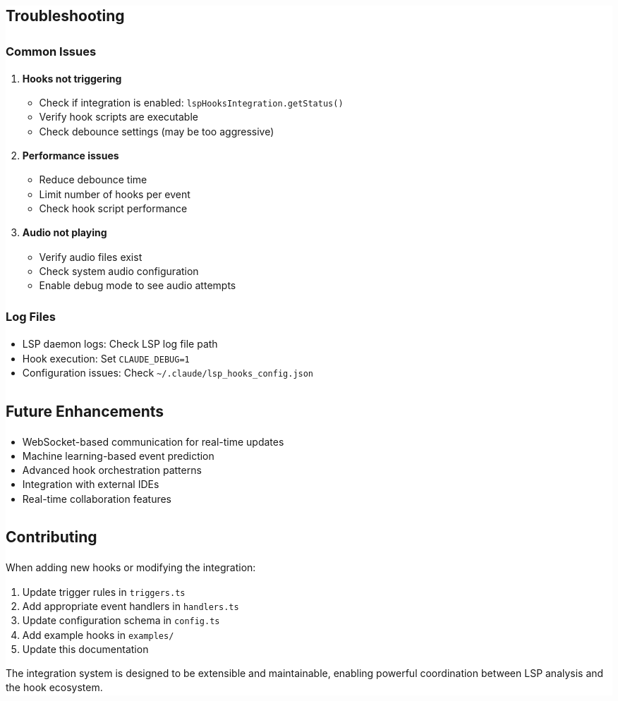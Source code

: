 ## Troubleshooting

### Common Issues

1. **Hooks not triggering**
   - Check if integration is enabled: `lspHooksIntegration.getStatus()`
   - Verify hook scripts are executable
   - Check debounce settings (may be too aggressive)

2. **Performance issues**
   - Reduce debounce time
   - Limit number of hooks per event
   - Check hook script performance

3. **Audio not playing**
   - Verify audio files exist
   - Check system audio configuration
   - Enable debug mode to see audio attempts

### Log Files
- LSP daemon logs: Check LSP log file path
- Hook execution: Set `CLAUDE_DEBUG=1`
- Configuration issues: Check `~/.claude/lsp_hooks_config.json`

## Future Enhancements

- WebSocket-based communication for real-time updates
- Machine learning-based event prediction
- Advanced hook orchestration patterns
- Integration with external IDEs
- Real-time collaboration features

## Contributing

When adding new hooks or modifying the integration:

1. Update trigger rules in `triggers.ts`
2. Add appropriate event handlers in `handlers.ts`
3. Update configuration schema in `config.ts`
4. Add example hooks in `examples/`
5. Update this documentation

The integration system is designed to be extensible and maintainable, enabling powerful coordination between LSP analysis and the hook ecosystem.